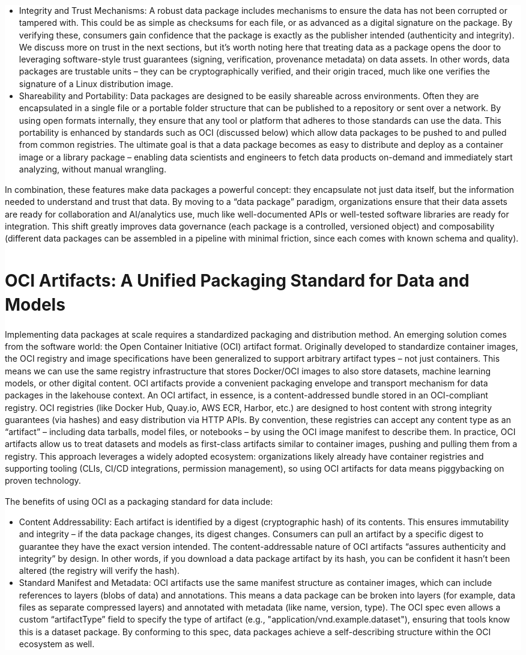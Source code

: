 -	Integrity and Trust Mechanisms: A robust data package includes mechanisms to ensure the data has not been corrupted or tampered with. This could be as simple as checksums for each file, or as advanced as a digital signature on the package. By verifying these, consumers gain confidence that the package is exactly as the publisher intended (authenticity and integrity). We discuss more on trust in the next sections, but it’s worth noting here that treating data as a package opens the door to leveraging software-style trust guarantees (signing, verification, provenance metadata) on data assets. In other words, data packages are trustable units – they can be cryptographically verified, and their origin traced, much like one verifies the signature of a Linux distribution image.
-	Shareability and Portability: Data packages are designed to be easily shareable across environments. Often they are encapsulated in a single file or a portable folder structure that can be published to a repository or sent over a network. By using open formats internally, they ensure that any tool or platform that adheres to those standards can use the data. This portability is enhanced by standards such as OCI (discussed below) which allow data packages to be pushed to and pulled from common registries. The ultimate goal is that a data package becomes as easy to distribute and deploy as a container image or a library package – enabling data scientists and engineers to fetch data products on-demand and immediately start analyzing, without manual wrangling.

In combination, these features make data packages a powerful concept: they encapsulate not just data itself, but the information needed to understand and trust that data. By moving to a “data package” paradigm, organizations ensure that their data assets are ready for collaboration and AI/analytics use, much like well-documented APIs or well-tested software libraries are ready for integration. This shift greatly improves data governance (each package is a controlled, versioned object) and composability (different data packages can be assembled in a pipeline with minimal friction, since each comes with known schema and quality).

# OCI Artifacts: A Unified Packaging Standard for Data and Models

Implementing data packages at scale requires a standardized packaging and distribution method. An emerging solution comes from the software world: the Open Container Initiative (OCI) artifact format. Originally developed to standardize container images, the OCI registry and image specifications have been generalized to support arbitrary artifact types – not just containers. This means we can use the same registry infrastructure that stores Docker/OCI images to also store datasets, machine learning models, or other digital content. OCI artifacts provide a convenient packaging envelope and transport mechanism for data packages in the lakehouse context.
An OCI artifact, in essence, is a content-addressed bundle stored in an OCI-compliant registry. OCI registries (like Docker Hub, Quay.io, AWS ECR, Harbor, etc.) are designed to host content with strong integrity guarantees (via hashes) and easy distribution via HTTP APIs. By convention, these registries can accept any content type as an “artifact” – including data tarballs, model files, or notebooks – by using the OCI image manifest to describe them. In practice, OCI artifacts allow us to treat datasets and models as first-class artifacts similar to container images, pushing and pulling them from a registry. This approach leverages a widely adopted ecosystem: organizations likely already have container registries and supporting tooling (CLIs, CI/CD integrations, permission management), so using OCI artifacts for data means piggybacking on proven technology.

The benefits of using OCI as a packaging standard for data include:
- Content Addressability: Each artifact is identified by a digest (cryptographic hash) of its contents. This ensures immutability and integrity – if the data package changes, its digest changes. Consumers can pull an artifact by a specific digest to guarantee they have the exact version intended. The content-addressable nature of OCI artifacts “assures authenticity and integrity” by design. In other words, if you download a data package artifact by its hash, you can be confident it hasn’t been altered (the registry will verify the hash).
- Standard Manifest and Metadata: OCI artifacts use the same manifest structure as container images, which can include references to layers (blobs of data) and annotations. This means a data package can be broken into layers (for example, data files as separate compressed layers) and annotated with metadata (like name, version, type). The OCI spec even allows a custom “artifactType” field to specify the type of artifact (e.g., "application/vnd.example.dataset"), ensuring that tools know this is a dataset package. By conforming to this spec, data packages achieve a self-describing structure within the OCI ecosystem as well.